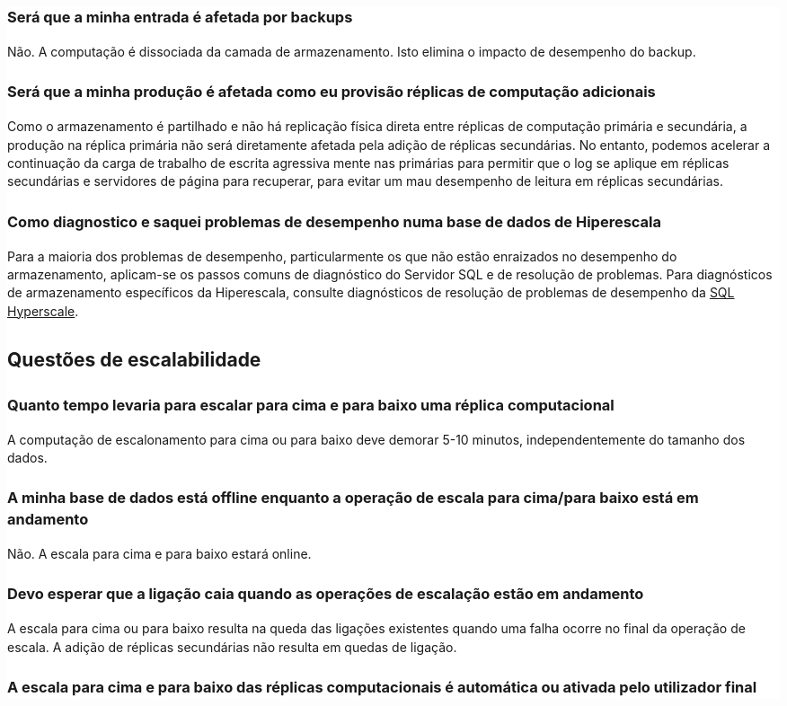 ### <a name="does-my-throughput-get-affected-by-backups"></a>Será que a minha entrada é afetada por backups

Não. A computação é dissociada da camada de armazenamento. Isto elimina o impacto de desempenho do backup.

### <a name="does-my-throughput-get-affected-as-i-provision-additional-compute-replicas"></a>Será que a minha produção é afetada como eu provisão réplicas de computação adicionais

Como o armazenamento é partilhado e não há replicação física direta entre réplicas de computação primária e secundária, a produção na réplica primária não será diretamente afetada pela adição de réplicas secundárias. No entanto, podemos acelerar a continuação da carga de trabalho de escrita agressiva mente nas primárias para permitir que o log se aplique em réplicas secundárias e servidores de página para recuperar, para evitar um mau desempenho de leitura em réplicas secundárias.

### <a name="how-do-i-diagnose-and-troubleshoot-performance-problems-in-a-hyperscale-database"></a>Como diagnostico e saquei problemas de desempenho numa base de dados de Hiperescala

Para a maioria dos problemas de desempenho, particularmente os que não estão enraizados no desempenho do armazenamento, aplicam-se os passos comuns de diagnóstico do Servidor SQL e de resolução de problemas. Para diagnósticos de armazenamento específicos da Hiperescala, consulte diagnósticos de resolução de problemas de desempenho da [SQL Hyperscale](sql-database-hyperscale-performance-diagnostics.md).

## <a name="scalability-questions"></a>Questões de escalabilidade

### <a name="how-long-would-it-take-to-scale-up-and-down-a-compute-replica"></a>Quanto tempo levaria para escalar para cima e para baixo uma réplica computacional

A computação de escalonamento para cima ou para baixo deve demorar 5-10 minutos, independentemente do tamanho dos dados.

### <a name="is-my-database-offline-while-the-scaling-updown-operation-is-in-progress"></a>A minha base de dados está offline enquanto a operação de escala para cima/para baixo está em andamento

Não. A escala para cima e para baixo estará online.

### <a name="should-i-expect-connection-drop-when-the-scaling-operations-are-in-progress"></a>Devo esperar que a ligação caia quando as operações de escalação estão em andamento

A escala para cima ou para baixo resulta na queda das ligações existentes quando uma falha ocorre no final da operação de escala. A adição de réplicas secundárias não resulta em quedas de ligação.

### <a name="is-the-scaling-up-and-down-of-compute-replicas-automatic-or-end-user-triggered-operation"></a>A escala para cima e para baixo das réplicas computacionais é automática ou ativada pelo utilizador final
